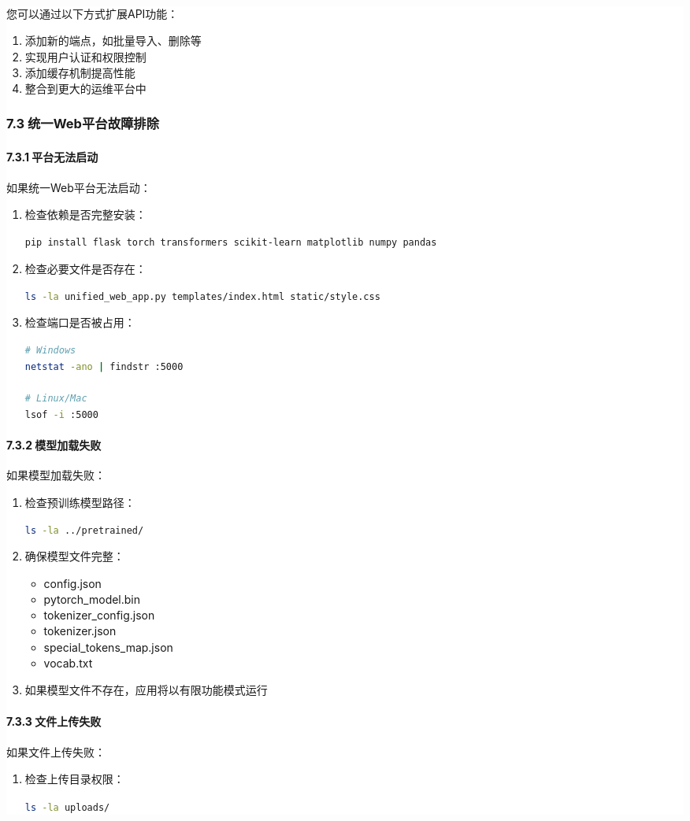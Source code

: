 您可以通过以下方式扩展API功能：

1. 添加新的端点，如批量导入、删除等
2. 实现用户认证和权限控制
3. 添加缓存机制提高性能
4. 整合到更大的运维平台中

### 7.3 统一Web平台故障排除

#### 7.3.1 平台无法启动

如果统一Web平台无法启动：

1. 检查依赖是否完整安装：
   ```bash
   pip install flask torch transformers scikit-learn matplotlib numpy pandas
   ```

2. 检查必要文件是否存在：
   ```bash
   ls -la unified_web_app.py templates/index.html static/style.css
   ```

3. 检查端口是否被占用：
   ```bash
   # Windows
   netstat -ano | findstr :5000
   
   # Linux/Mac
   lsof -i :5000
   ```

#### 7.3.2 模型加载失败

如果模型加载失败：

1. 检查预训练模型路径：
   ```bash
   ls -la ../pretrained/
   ```

2. 确保模型文件完整：
   - config.json
   - pytorch_model.bin
   - tokenizer_config.json
   - tokenizer.json
   - special_tokens_map.json
   - vocab.txt

3. 如果模型文件不存在，应用将以有限功能模式运行

#### 7.3.3 文件上传失败

如果文件上传失败：

1. 检查上传目录权限：
   ```bash
   ls -la uploads/
   ```
